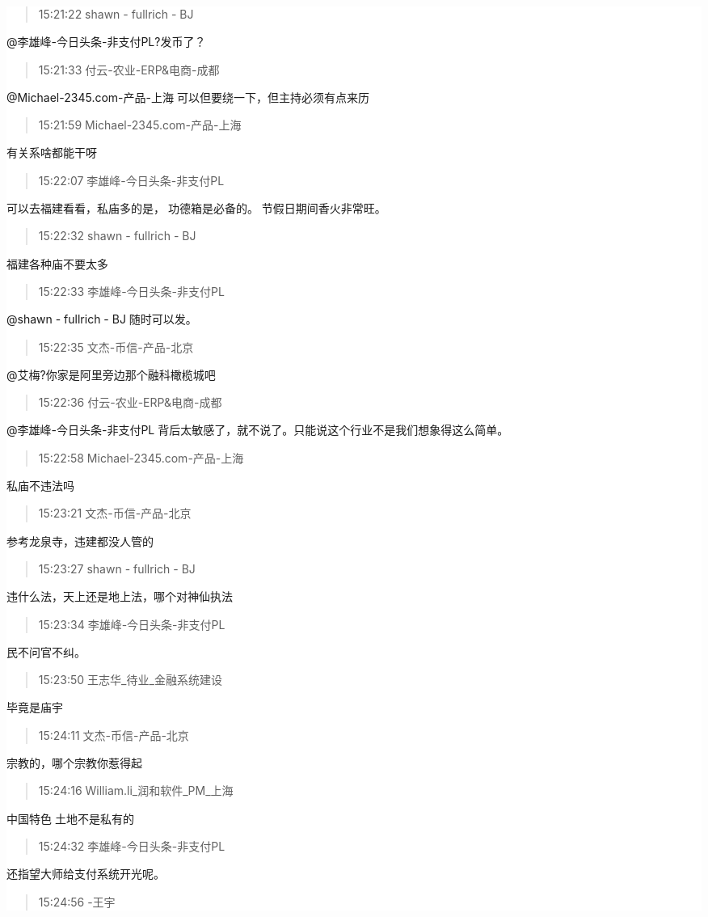 > 15:21:22  shawn - fullrich - BJ  
   
@李雄峰-今日头条-非支付PL?发币了？  
   
> 15:21:33  付云-农业-ERP&电商-成都  
   
@Michael-2345.com-产品-上海 可以但要绕一下，但主持必须有点来历  
   
> 15:21:59  Michael-2345.com-产品-上海  
   
有关系啥都能干呀  
   
> 15:22:07  李雄峰-今日头条-非支付PL  
   
可以去福建看看，私庙多的是， 功德箱是必备的。 节假日期间香火非常旺。   
   
> 15:22:32  shawn - fullrich - BJ  
   
福建各种庙不要太多  
   
> 15:22:33  李雄峰-今日头条-非支付PL  
   
@shawn - fullrich - BJ  随时可以发。   
   
> 15:22:35  文杰-币信-产品-北京  
   
@艾梅?你家是阿里旁边那个融科橄榄城吧  
   
> 15:22:36  付云-农业-ERP&电商-成都  
   
@李雄峰-今日头条-非支付PL 背后太敏感了，就不说了。只能说这个行业不是我们想象得这么简单。  
   
> 15:22:58  Michael-2345.com-产品-上海  
   
私庙不违法吗  
   
> 15:23:21  文杰-币信-产品-北京  
   
参考龙泉寺，违建都没人管的  
   
> 15:23:27  shawn - fullrich - BJ  
   
违什么法，天上还是地上法，哪个对神仙执法  
   
> 15:23:34  李雄峰-今日头条-非支付PL  
   
民不问官不纠。   
   
> 15:23:50  王志华_待业_金融系统建设  
   
毕竟是庙宇  
   
> 15:24:11  文杰-币信-产品-北京  
   
宗教的，哪个宗教你惹得起  
   
> 15:24:16  William.li_润和软件_PM_上海  
   
中国特色 土地不是私有的  
   
> 15:24:32  李雄峰-今日头条-非支付PL  
   
还指望大师给支付系统开光呢。   
   
> 15:24:56  -王宇  
   